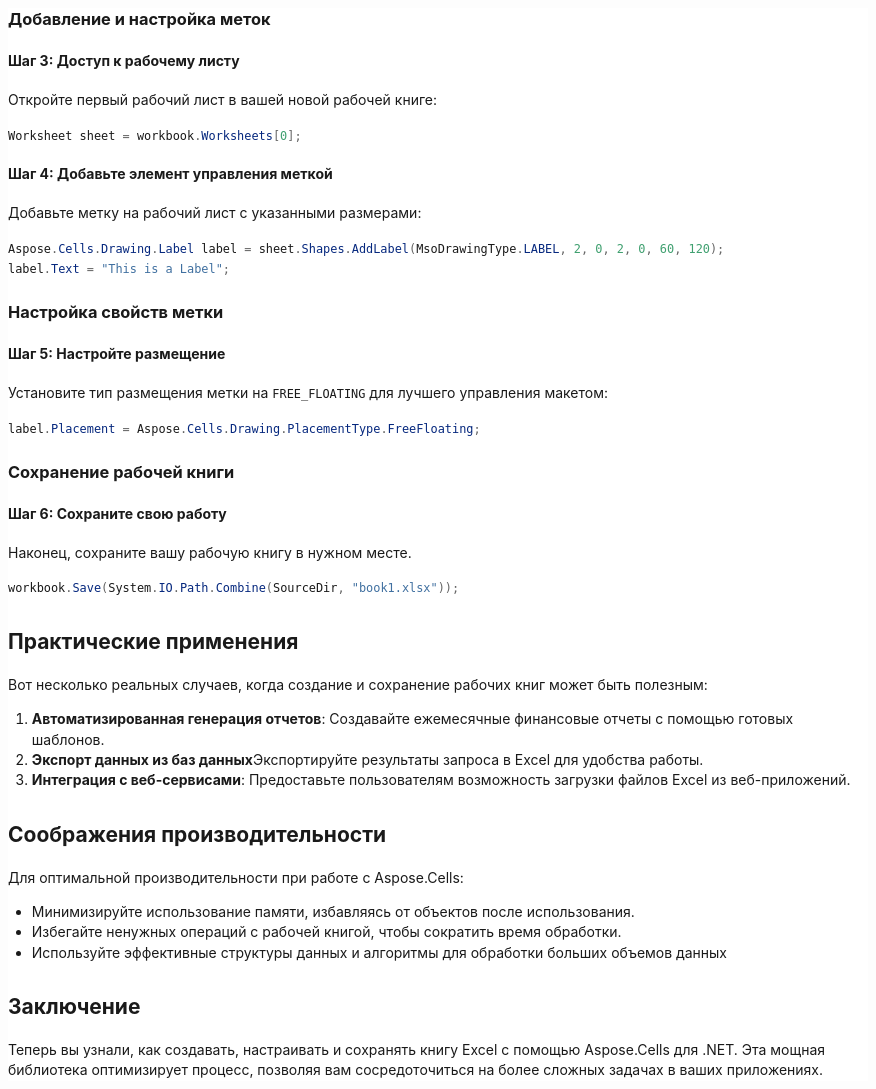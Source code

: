 ### Добавление и настройка меток
#### Шаг 3: Доступ к рабочему листу
Откройте первый рабочий лист в вашей новой рабочей книге:

```csharp
Worksheet sheet = workbook.Worksheets[0];
```

#### Шаг 4: Добавьте элемент управления меткой
Добавьте метку на рабочий лист с указанными размерами:

```csharp
Aspose.Cells.Drawing.Label label = sheet.Shapes.AddLabel(MsoDrawingType.LABEL, 2, 0, 2, 0, 60, 120);
label.Text = "This is a Label";
```

### Настройка свойств метки
#### Шаг 5: Настройте размещение
Установите тип размещения метки на `FREE_FLOATING` для лучшего управления макетом:

```csharp
label.Placement = Aspose.Cells.Drawing.PlacementType.FreeFloating;
```

### Сохранение рабочей книги
#### Шаг 6: Сохраните свою работу
Наконец, сохраните вашу рабочую книгу в нужном месте.

```csharp
workbook.Save(System.IO.Path.Combine(SourceDir, "book1.xlsx"));
```

## Практические применения
Вот несколько реальных случаев, когда создание и сохранение рабочих книг может быть полезным:

1. **Автоматизированная генерация отчетов**: Создавайте ежемесячные финансовые отчеты с помощью готовых шаблонов.
2. **Экспорт данных из баз данных**Экспортируйте результаты запроса в Excel для удобства работы.
3. **Интеграция с веб-сервисами**: Предоставьте пользователям возможность загрузки файлов Excel из веб-приложений.

## Соображения производительности
Для оптимальной производительности при работе с Aspose.Cells:
- Минимизируйте использование памяти, избавляясь от объектов после использования.
- Избегайте ненужных операций с рабочей книгой, чтобы сократить время обработки.
- Используйте эффективные структуры данных и алгоритмы для обработки больших объемов данных

## Заключение
Теперь вы узнали, как создавать, настраивать и сохранять книгу Excel с помощью Aspose.Cells для .NET. Эта мощная библиотека оптимизирует процесс, позволяя вам сосредоточиться на более сложных задачах в ваших приложениях.
